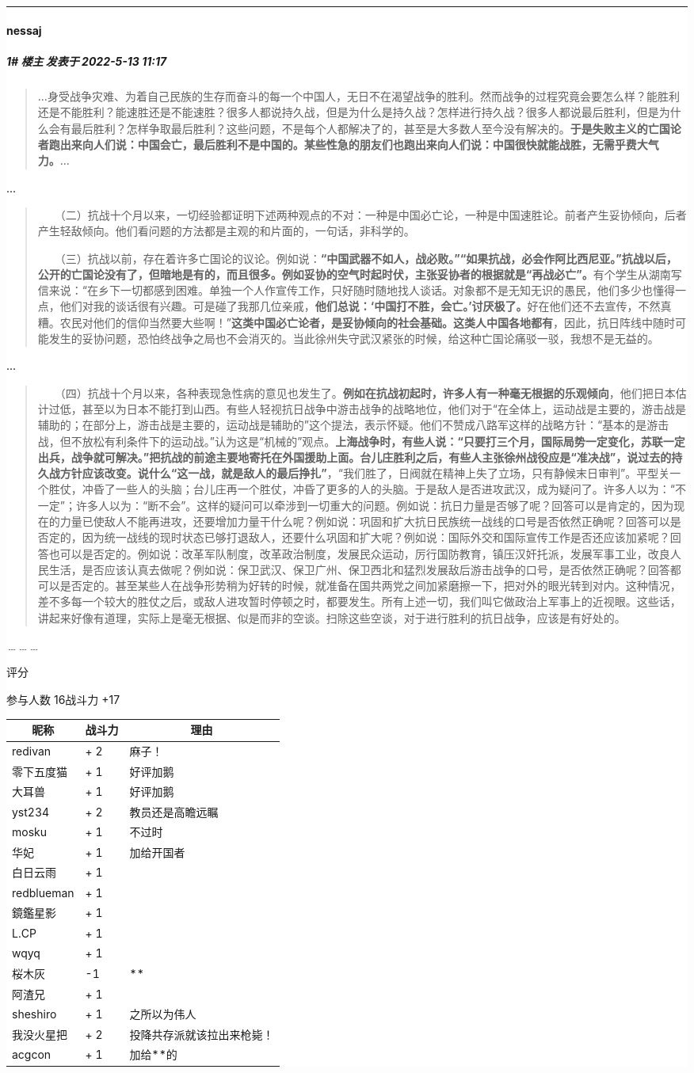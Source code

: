 

*****

####  nessaj  
##### 1#       楼主       发表于 2022-5-13 11:17

<blockquote>...身受战争灾难、为着自己民族的生存而奋斗的每一个中国人，无日不在渴望战争的胜利。然而战争的过程究竟会要怎么样？能胜利还是不能胜利？能速胜还是不能速胜？很多人都说持久战，但是为什么是持久战？怎样进行持久战？很多人都说最后胜利，但是为什么会有最后胜利？怎样争取最后胜利？这些问题，不是每个人都解决了的，甚至是大多数人至今没有解决的。<strong>于是失败主义的亡国论者跑出来向人们说：中国会亡，最后胜利不是中国的。某些性急的朋友们也跑出来向人们说：中国很快就能战胜，无需乎费大气力。</strong>...</blockquote>
... <blockquote>　　（二）抗战十个月以来，一切经验都证明下述两种观点的不对：一种是中国必亡论，一种是中国速胜论。前者产生妥协倾向，后者产生轻敌倾向。他们看问题的方法都是主观的和片面的，一句话，非科学的。

　　（三）抗战以前，存在着许多亡国论的议论。例如说：<strong>“中国武器不如人，战必败。”“如果抗战，必会作阿比西尼亚。”抗战以后，公开的亡国论没有了，但暗地是有的，而且很多。例如妥协的空气时起时伏，主张妥协者的根据就是“再战必亡”。</strong>有个学生从湖南写信来说：“在乡下一切都感到困难。单独一个人作宣传工作，只好随时随地找人谈话。对象都不是无知无识的愚民，他们多少也懂得一点，他们对我的谈话很有兴趣。可是碰了我那几位亲戚，<strong>他们总说：‘中国打不胜，会亡。’讨厌极了。</strong>好在他们还不去宣传，不然真糟。农民对他们的信仰当然要大些啊！”<strong>这类中国必亡论者，是妥协倾向的社会基础。这类人中国各地都有</strong>，因此，抗日阵线中随时可能发生的妥协问题，恐怕终战争之局也不会消灭的。当此徐州失守武汉紧张的时候，给这种亡国论痛驳一驳，我想不是无益的。</blockquote>...
 <blockquote>　　（四）抗战十个月以来，各种表现急性病的意见也发生了。<strong>例如在抗战初起时，许多人有一种毫无根据的乐观倾向</strong>，他们把日本估计过低，甚至以为日本不能打到山西。有些人轻视抗日战争中游击战争的战略地位，他们对于“在全体上，运动战是主要的，游击战是辅助的；在部分上，游击战是主要的，运动战是辅助的”这个提法，表示怀疑。他们不赞成八路军这样的战略方针：“基本的是游击战，但不放松有利条件下的运动战。”认为这是“机械的”观点。<strong>上海战争时，有些人说：“只要打三个月，国际局势一定变化，苏联一定出兵，战争就可解决。”把抗战的前途主要地寄托在外国援助上面。台儿庄胜利之后，有些人主张徐州战役</strong><strong>应是“准决战”，说过去的持久战方针应该改变。说什么“这一战，就是敌人的最后挣扎”</strong>，“我们胜了，日阀就在精神上失了立场，只有静候末日审判”。平型关一个胜仗，冲昏了一些人的头脑；台儿庄再一个胜仗，冲昏了更多的人的头脑。于是敌人是否进攻武汉，成为疑问了。许多人以为：“不一定”；许多人以为：“断不会”。这样的疑问可以牵涉到一切重大的问题。例如说：抗日力量是否够了呢？回答可以是肯定的，因为现在的力量已使敌人不能再进攻，还要增加力量干什么呢？例如说：巩固和扩大抗日民族统一战线的口号是否依然正确呢？回答可以是否定的，因为统一战线的现时状态已够打退敌人，还要什么巩固和扩大呢？例如说：国际外交和国际宣传工作是否还应该加紧呢？回答也可以是否定的。例如说：改革军队制度，改革政治制度，发展民众运动，厉行国防教育，镇压汉奸托派，发展军事工业，改良人民生活，是否应该认真去做呢？例如说：保卫武汉、保卫广州、保卫西北和猛烈发展敌后游击战争的口号，是否依然正确呢？回答都可以是否定的。甚至某些人在战争形势稍为好转的时候，就准备在国共两党之间加紧磨擦一下，把对外的眼光转到对内。这种情况，差不多每一个较大的胜仗之后，或敌人进攻暂时停顿之时，都要发生。所有上述一切，我们叫它做政治上军事上的近视眼。这些话，讲起来好像有道理，实际上是毫无根据、似是而非的空谈。扫除这些空谈，对于进行胜利的抗日战争，应该是有好处的。</blockquote>

﹍﹍﹍

评分

 参与人数 16战斗力 +17

|昵称|战斗力|理由|
|----|---|---|
| redivan| + 2|麻子！|
| 零下五度猫| + 1|好评加鹅|
| 大耳兽| + 1|好评加鹅|
| yst234| + 2|教员还是高瞻远瞩|
| mosku| + 1|不过时|
| 华妃| + 1|加给开国者|
| 白日云雨| + 1||
| redblueman| + 1||
| 鏡鑑星影| + 1||
| L.CP| + 1||
| wqyq| + 1||
| 桜木灰|-1|**|
| 阿渣兄| + 1||
| sheshiro| + 1|之所以为伟人|
| 我没火星把| + 2|投降共存派就该拉出来枪毙！|
| acgcon| + 1|加给**的|
